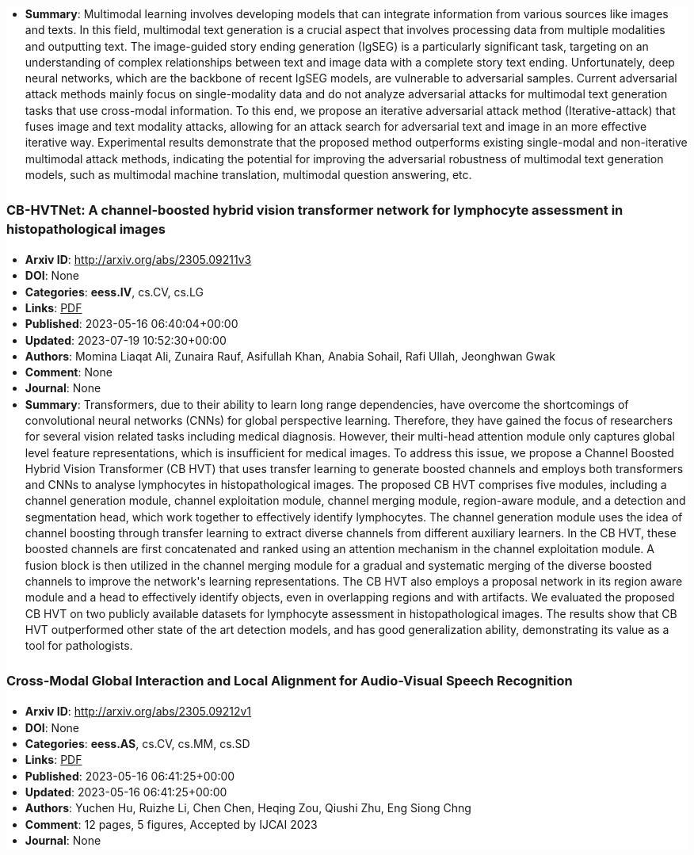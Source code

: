 - **Summary**: Multimodal learning involves developing models that can integrate information from various sources like images and texts. In this field, multimodal text generation is a crucial aspect that involves processing data from multiple modalities and outputting text. The image-guided story ending generation (IgSEG) is a particularly significant task, targeting on an understanding of complex relationships between text and image data with a complete story text ending. Unfortunately, deep neural networks, which are the backbone of recent IgSEG models, are vulnerable to adversarial samples. Current adversarial attack methods mainly focus on single-modality data and do not analyze adversarial attacks for multimodal text generation tasks that use cross-modal information. To this end, we propose an iterative adversarial attack method (Iterative-attack) that fuses image and text modality attacks, allowing for an attack search for adversarial text and image in an more effective iterative way. Experimental results demonstrate that the proposed method outperforms existing single-modal and non-iterative multimodal attack methods, indicating the potential for improving the adversarial robustness of multimodal text generation models, such as multimodal machine translation, multimodal question answering, etc.



### CB-HVTNet: A channel-boosted hybrid vision transformer network for lymphocyte assessment in histopathological images
- **Arxiv ID**: http://arxiv.org/abs/2305.09211v3
- **DOI**: None
- **Categories**: **eess.IV**, cs.CV, cs.LG
- **Links**: [PDF](http://arxiv.org/pdf/2305.09211v3)
- **Published**: 2023-05-16 06:40:04+00:00
- **Updated**: 2023-07-19 10:52:30+00:00
- **Authors**: Momina Liaqat Ali, Zunaira Rauf, Asifullah Khan, Anabia Sohail, Rafi Ullah, Jeonghwan Gwak
- **Comment**: None
- **Journal**: None
- **Summary**: Transformers, due to their ability to learn long range dependencies, have overcome the shortcomings of convolutional neural networks (CNNs) for global perspective learning. Therefore, they have gained the focus of researchers for several vision related tasks including medical diagnosis. However, their multi-head attention module only captures global level feature representations, which is insufficient for medical images. To address this issue, we propose a Channel Boosted Hybrid Vision Transformer (CB HVT) that uses transfer learning to generate boosted channels and employs both transformers and CNNs to analyse lymphocytes in histopathological images. The proposed CB HVT comprises five modules, including a channel generation module, channel exploitation module, channel merging module, region-aware module, and a detection and segmentation head, which work together to effectively identify lymphocytes. The channel generation module uses the idea of channel boosting through transfer learning to extract diverse channels from different auxiliary learners. In the CB HVT, these boosted channels are first concatenated and ranked using an attention mechanism in the channel exploitation module. A fusion block is then utilized in the channel merging module for a gradual and systematic merging of the diverse boosted channels to improve the network's learning representations. The CB HVT also employs a proposal network in its region aware module and a head to effectively identify objects, even in overlapping regions and with artifacts. We evaluated the proposed CB HVT on two publicly available datasets for lymphocyte assessment in histopathological images. The results show that CB HVT outperformed other state of the art detection models, and has good generalization ability, demonstrating its value as a tool for pathologists.



### Cross-Modal Global Interaction and Local Alignment for Audio-Visual Speech Recognition
- **Arxiv ID**: http://arxiv.org/abs/2305.09212v1
- **DOI**: None
- **Categories**: **eess.AS**, cs.CV, cs.MM, cs.SD
- **Links**: [PDF](http://arxiv.org/pdf/2305.09212v1)
- **Published**: 2023-05-16 06:41:25+00:00
- **Updated**: 2023-05-16 06:41:25+00:00
- **Authors**: Yuchen Hu, Ruizhe Li, Chen Chen, Heqing Zou, Qiushi Zhu, Eng Siong Chng
- **Comment**: 12 pages, 5 figures, Accepted by IJCAI 2023
- **Journal**: None